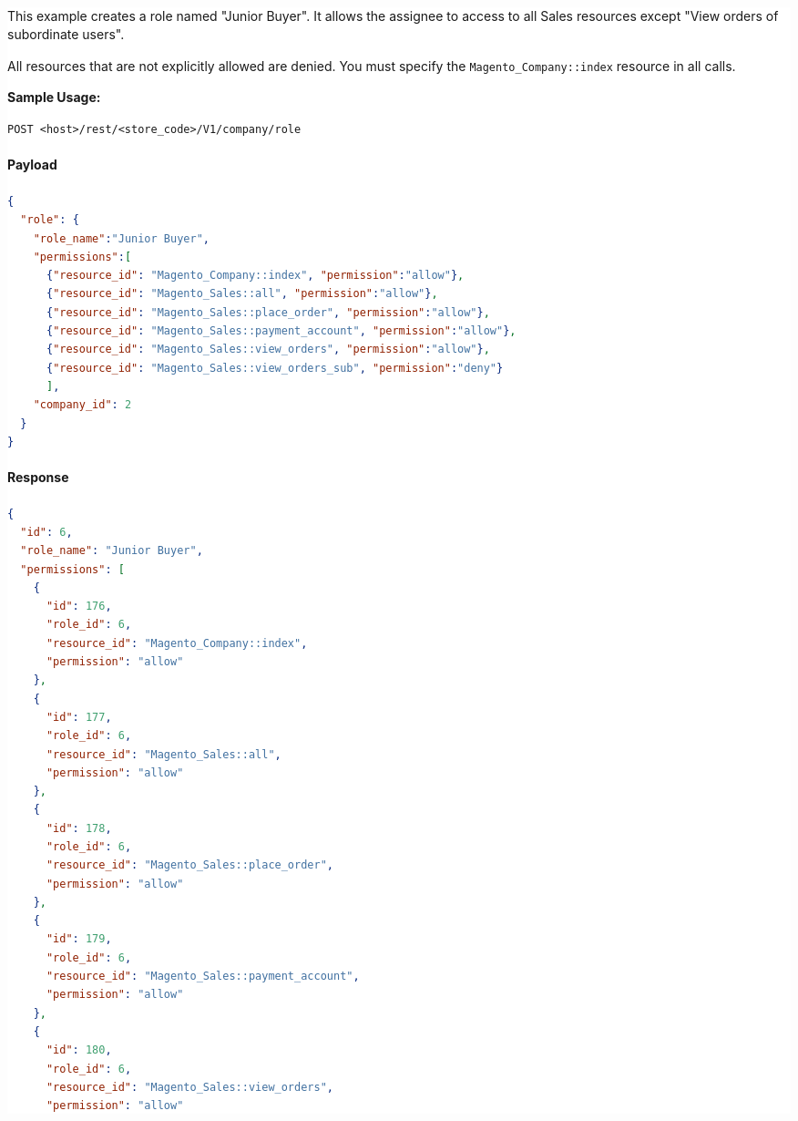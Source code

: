 This example creates a role named "Junior Buyer". It allows the assignee to access to all Sales resources except "View orders of subordinate users".

All resources that are not explicitly allowed are denied. You must specify the `Magento_Company::index` resource in all calls.

**Sample Usage:**

`POST <host>/rest/<store_code>/V1/company/role`

<CodeBlock slots="heading, code" repeat="2" languages="JSON, JSON" />

#### Payload

```json
{
  "role": {
    "role_name":"Junior Buyer",
    "permissions":[
      {"resource_id": "Magento_Company::index", "permission":"allow"},
      {"resource_id": "Magento_Sales::all", "permission":"allow"},
      {"resource_id": "Magento_Sales::place_order", "permission":"allow"},
      {"resource_id": "Magento_Sales::payment_account", "permission":"allow"},
      {"resource_id": "Magento_Sales::view_orders", "permission":"allow"},
      {"resource_id": "Magento_Sales::view_orders_sub", "permission":"deny"}
      ],
    "company_id": 2
  }
}
```

#### Response

```json
{
  "id": 6,
  "role_name": "Junior Buyer",
  "permissions": [
    {
      "id": 176,
      "role_id": 6,
      "resource_id": "Magento_Company::index",
      "permission": "allow"
    },
    {
      "id": 177,
      "role_id": 6,
      "resource_id": "Magento_Sales::all",
      "permission": "allow"
    },
    {
      "id": 178,
      "role_id": 6,
      "resource_id": "Magento_Sales::place_order",
      "permission": "allow"
    },
    {
      "id": 179,
      "role_id": 6,
      "resource_id": "Magento_Sales::payment_account",
      "permission": "allow"
    },
    {
      "id": 180,
      "role_id": 6,
      "resource_id": "Magento_Sales::view_orders",
      "permission": "allow"
```